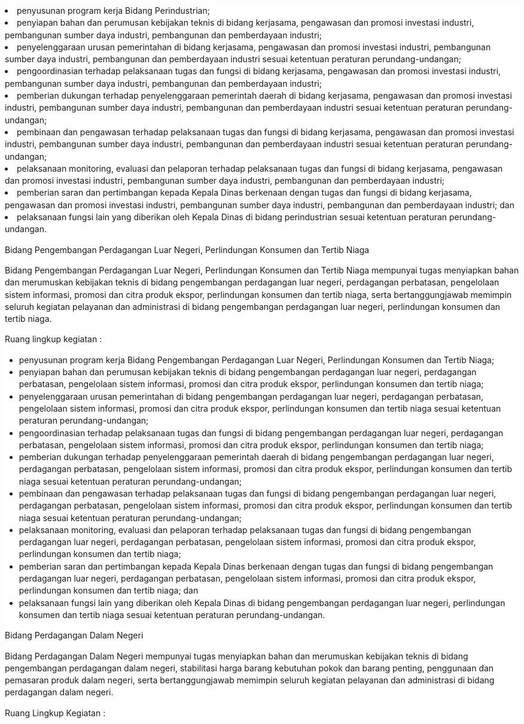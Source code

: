 <li>penyusunan program kerja Bidang Perindustrian;</li>
<li>penyiapan bahan dan perumusan kebijakan teknis di bidang kerjasama, pengawasan dan promosi investasi industri, pembangunan sumber daya industri, pembangunan dan pemberdayaan industri;</li>
<li>penyelenggaraan urusan pemerintahan di bidang kerjasama, pengawasan dan promosi investasi industri, pembangunan sumber daya industri, pembangunan dan pemberdayaan industri sesuai ketentuan peraturan perundang-undangan;</li>
<li>pengoordinasian terhadap pelaksanaan tugas dan fungsi di bidang kerjasama, pengawasan dan promosi investasi industri, pembangunan sumber daya industri, pembangunan dan pemberdayaan industri;</li>
<li>pemberian dukungan terhadap penyelenggaraan pemerintah daerah di bidang kerjasama, pengawasan dan promosi investasi industri, pembangunan sumber daya industri, pembangunan dan pemberdayaan industri sesuai ketentuan peraturan perundang-undangan;</li>
<li>pembinaan dan pengawasan terhadap pelaksanaan tugas dan fungsi di bidang kerjasama, pengawasan dan promosi investasi industri, pembangunan sumber daya industri, pembangunan dan pemberdayaan industri sesuai ketentuan peraturan perundang-undangan;</li>
<li>pelaksanaan monitoring, evaluasi dan pelaporan terhadap pelaksanaan tugas dan fungsi di bidang kerjasama, pengawasan dan promosi investasi industri, pembangunan sumber daya industri, pembangunan dan pemberdayaan industri;</li>
<li>pemberian saran dan pertimbangan kepada Kepala Dinas berkenaan dengan tugas dan fungsi di bidang kerjasama, pengawasan dan promosi investasi industri, pembangunan sumber daya industri, pembangunan dan pemberdayaan industri; dan</li>
<li>pelaksanaan fungsi lain yang diberikan oleh Kepala Dinas di bidang perindustrian sesuai ketentuan peraturan perundang-undangan.</li>
</ul>
<p>Bidang Pengembangan Perdagangan Luar Negeri, Perlindungan Konsumen dan Tertib Niaga</p>
<p>Bidang Pengembangan Perdagangan Luar Negeri, Perlindungan Konsumen dan Tertib Niaga mempunyai tugas menyiapkan bahan dan merumuskan kebijakan teknis di bidang pengembangan perdagangan luar negeri, perdagangan perbatasan, pengelolaan sistem informasi, promosi dan citra produk ekspor, perlindungan konsumen dan tertib niaga, serta bertanggungjawab memimpin seluruh kegiatan pelayanan dan administrasi di bidang pengembangan perdagangan luar negeri, perlindungan konsumen dan tertib niaga.</p>
<p>Ruang lingkup kegiatan :</p>
<ul>
<li>penyusunan program kerja Bidang Pengembangan Perdagangan Luar Negeri, Perlindungan Konsumen dan Tertib Niaga;</li>
<li>penyiapan bahan dan perumusan kebijakan teknis di bidang pengembangan perdagangan luar negeri, perdagangan perbatasan, pengelolaan sistem informasi, promosi dan citra produk ekspor, perlindungan konsumen dan tertib niaga;</li>
<li>penyelenggaraan urusan pemerintahan di bidang pengembangan perdagangan luar negeri, perdagangan perbatasan, pengelolaan sistem informasi, promosi dan citra produk ekspor, perlindungan konsumen dan tertib niaga sesuai ketentuan peraturan perundang-undangan;</li>
<li>pengoordinasian terhadap pelaksanaan tugas dan fungsi di bidang pengembangan perdagangan luar negeri, perdagangan perbatasan, pengelolaan sistem informasi, promosi dan citra produk ekspor, perlindungan konsumen dan tertib niaga;</li>
<li>pemberian dukungan terhadap penyelenggaraan pemerintah daerah di bidang pengembangan perdagangan luar negeri, perdagangan perbatasan, pengelolaan sistem informasi, promosi dan citra produk ekspor, perlindungan konsumen dan tertib niaga sesuai ketentuan peraturan perundang-undangan;</li>
<li>pembinaan dan pengawasan terhadap pelaksanaan tugas dan fungsi di bidang pengembangan perdagangan luar negeri, perdagangan perbatasan, pengelolaan sistem informasi, promosi dan citra produk ekspor, perlindungan konsumen dan tertib niaga sesuai ketentuan peraturan perundang-undangan;</li>
<li>pelaksanaan monitoring, evaluasi dan pelaporan terhadap pelaksanaan tugas dan fungsi di bidang pengembangan perdagangan luar negeri, perdagangan perbatasan, pengelolaan sistem informasi, promosi dan citra produk ekspor, perlindungan konsumen dan tertib niaga;</li>
<li>pemberian saran dan pertimbangan kepada Kepala Dinas berkenaan dengan tugas dan fungsi di bidang pengembangan perdagangan luar negeri, perdagangan perbatasan, pengelolaan sistem informasi, promosi dan citra produk ekspor, perlindungan konsumen dan tertib niaga; dan</li>
<li>pelaksanaan fungsi lain yang diberikan oleh Kepala Dinas di bidang pengembangan perdagangan luar negeri, perlindungan konsumen dan tertib niaga sesuai ketentuan peraturan perundang-undangan.</li>
</ul>
<p>Bidang Perdagangan Dalam Negeri</p>
<p>Bidang Perdagangan Dalam Negeri mempunyai tugas menyiapkan bahan dan merumuskan kebijakan teknis di bidang pengembangan perdagangan dalam negeri, stabilitasi harga barang kebutuhan pokok dan barang penting, penggunaan dan pemasaran produk dalam negeri, serta bertanggungjawab memimpin seluruh kegiatan pelayanan dan administrasi di bidang perdagangan dalam negeri.</p>
<p>Ruang Lingkup Kegiatan :</p>
<ul>